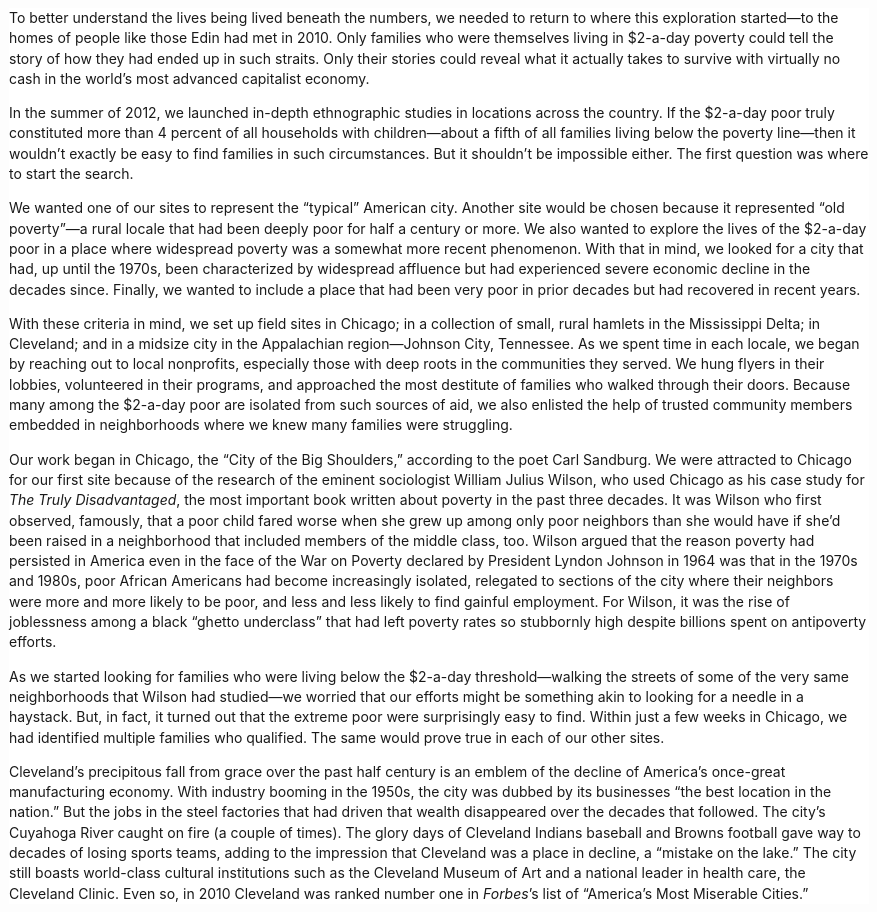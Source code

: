 To better understand the lives being lived beneath the numbers, we needed to return to where this exploration started—to the homes of people like those Edin had met in 2010. Only families who were themselves living in $2-a-day poverty could tell the story of how they had ended up in such straits. Only their stories could reveal what it actually takes to survive with virtually no cash in the world’s most advanced capitalist economy.

In the summer of 2012, we launched in-depth ethnographic studies in locations across the country. If the $2-a-day poor truly constituted more than 4 percent of all households with children—about a fifth of all families living below the poverty line—then it wouldn’t exactly be easy to find families in such circumstances. But it shouldn’t be impossible either. The first question was where to start the search.

We wanted one of our sites to represent the “typical” American city. Another site would be chosen because it represented “old poverty”—a rural locale that had been deeply poor for half a century or more. We also wanted to explore the lives of the $2-a-day poor in a place where widespread poverty was a somewhat more recent phenomenon. With that in mind, we looked for a city that had, up until the 1970s, been characterized by widespread affluence but had experienced severe economic decline in the decades since. Finally, we wanted to include a place that had been very poor in prior decades but had recovered in recent years.

With these criteria in mind, we set up field sites in Chicago; in a collection of small, rural hamlets in the Mississippi Delta; in Cleveland; and in a midsize city in the Appalachian region—Johnson City, Tennessee. As we spent time in each locale, we began by reaching out to local nonprofits, especially those with deep roots in the communities they served. We hung flyers in their lobbies, volunteered in their programs, and approached the most destitute of families who walked through their doors. Because many among the $2-a-day poor are isolated from such sources of aid, we also enlisted the help of trusted community members embedded in neighborhoods where we knew many families were struggling.

Our work began in Chicago, the “City of the Big Shoulders,” according to the poet Carl Sandburg. We were attracted to Chicago for our first site because of the research of the eminent sociologist William Julius Wilson, who used Chicago as his case study for _The Truly Disadvantaged_, the most important book written about poverty in the past three decades. It was Wilson who first observed, famously, that a poor child fared worse when she grew up among only poor neighbors than she would have if she’d been raised in a neighborhood that included members of the middle class, too. Wilson argued that the reason poverty had persisted in America even in the face of the War on Poverty declared by President Lyndon Johnson in 1964 was that in the 1970s and 1980s, poor African Americans had become increasingly isolated, relegated to sections of the city where their neighbors were more and more likely to be poor, and less and less likely to find gainful employment. For Wilson, it was the rise of joblessness among a black “ghetto underclass” that had left poverty rates so stubbornly high despite billions spent on antipoverty efforts.

As we started looking for families who were living below the $2-a-day threshold—walking the streets of some of the very same neighborhoods that Wilson had studied—we worried that our efforts might be something akin to looking for a needle in a haystack. But, in fact, it turned out that the extreme poor were surprisingly easy to find. Within just a few weeks in Chicago, we had identified multiple families who qualified. The same would prove true in each of our other sites.

Cleveland’s precipitous fall from grace over the past half century is an emblem of the decline of America’s once-great manufacturing economy. With industry booming in the 1950s, the city was dubbed by its businesses “the best location in the nation.” But the jobs in the steel factories that had driven that wealth disappeared over the decades that followed. The city’s Cuyahoga River caught on fire (a couple of times). The glory days of Cleveland Indians baseball and Browns football gave way to decades of losing sports teams, adding to the impression that Cleveland was a place in decline, a “mistake on the lake.” The city still boasts world-class cultural institutions such as the Cleveland Museum of Art and a national leader in health care, the Cleveland Clinic. Even so, in 2010 Cleveland was ranked number one in _Forbes_’s list of “America’s Most Miserable Cities.”
